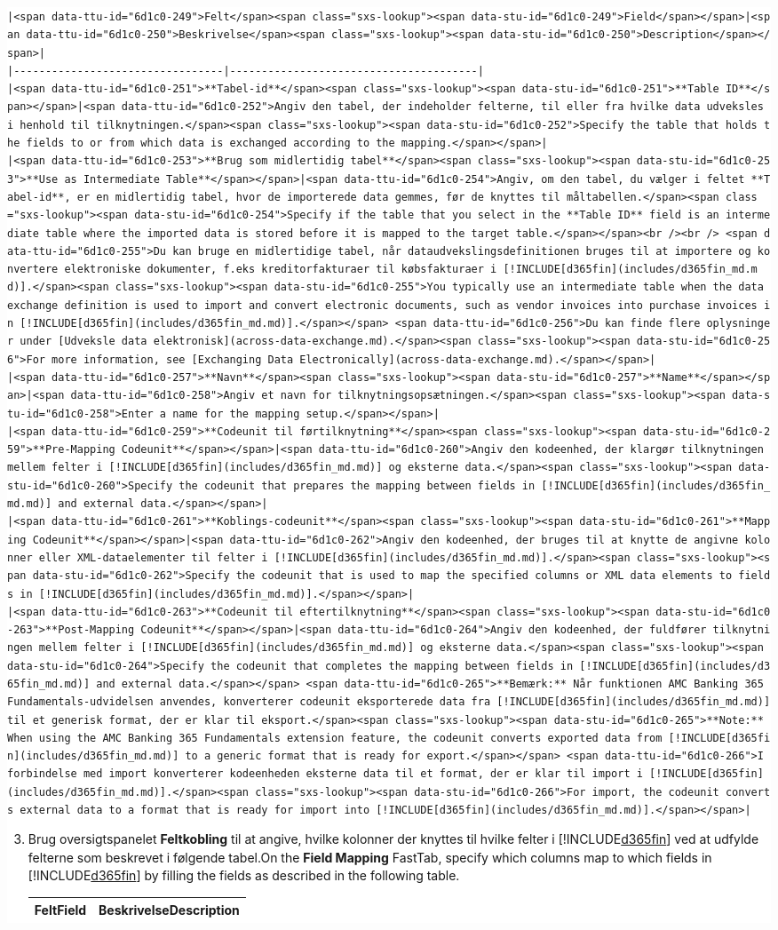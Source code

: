     |<span data-ttu-id="6d1c0-249">Felt</span><span class="sxs-lookup"><span data-stu-id="6d1c0-249">Field</span></span>|<span data-ttu-id="6d1c0-250">Beskrivelse</span><span class="sxs-lookup"><span data-stu-id="6d1c0-250">Description</span></span>|  
    |---------------------------------|---------------------------------------|  
    |<span data-ttu-id="6d1c0-251">**Tabel-id**</span><span class="sxs-lookup"><span data-stu-id="6d1c0-251">**Table ID**</span></span>|<span data-ttu-id="6d1c0-252">Angiv den tabel, der indeholder felterne, til eller fra hvilke data udveksles i henhold til tilknytningen.</span><span class="sxs-lookup"><span data-stu-id="6d1c0-252">Specify the table that holds the fields to or from which data is exchanged according to the mapping.</span></span>|  
    |<span data-ttu-id="6d1c0-253">**Brug som midlertidig tabel**</span><span class="sxs-lookup"><span data-stu-id="6d1c0-253">**Use as Intermediate Table**</span></span>|<span data-ttu-id="6d1c0-254">Angiv, om den tabel, du vælger i feltet **Tabel-id**, er en midlertidig tabel, hvor de importerede data gemmes, før de knyttes til måltabellen.</span><span class="sxs-lookup"><span data-stu-id="6d1c0-254">Specify if the table that you select in the **Table ID** field is an intermediate table where the imported data is stored before it is mapped to the target table.</span></span><br /><br /> <span data-ttu-id="6d1c0-255">Du kan bruge en midlertidige tabel, når dataudvekslingsdefinitionen bruges til at importere og konvertere elektroniske dokumenter, f.eks kreditorfakturaer til købsfakturaer i [!INCLUDE[d365fin](includes/d365fin_md.md)].</span><span class="sxs-lookup"><span data-stu-id="6d1c0-255">You typically use an intermediate table when the data exchange definition is used to import and convert electronic documents, such as vendor invoices into purchase invoices in [!INCLUDE[d365fin](includes/d365fin_md.md)].</span></span> <span data-ttu-id="6d1c0-256">Du kan finde flere oplysninger under [Udveksle data elektronisk](across-data-exchange.md).</span><span class="sxs-lookup"><span data-stu-id="6d1c0-256">For more information, see [Exchanging Data Electronically](across-data-exchange.md).</span></span>|  
    |<span data-ttu-id="6d1c0-257">**Navn**</span><span class="sxs-lookup"><span data-stu-id="6d1c0-257">**Name**</span></span>|<span data-ttu-id="6d1c0-258">Angiv et navn for tilknytningsopsætningen.</span><span class="sxs-lookup"><span data-stu-id="6d1c0-258">Enter a name for the mapping setup.</span></span>|  
    |<span data-ttu-id="6d1c0-259">**Codeunit til førtilknytning**</span><span class="sxs-lookup"><span data-stu-id="6d1c0-259">**Pre-Mapping Codeunit**</span></span>|<span data-ttu-id="6d1c0-260">Angiv den kodeenhed, der klargør tilknytningen mellem felter i [!INCLUDE[d365fin](includes/d365fin_md.md)] og eksterne data.</span><span class="sxs-lookup"><span data-stu-id="6d1c0-260">Specify the codeunit that prepares the mapping between fields in [!INCLUDE[d365fin](includes/d365fin_md.md)] and external data.</span></span>|  
    |<span data-ttu-id="6d1c0-261">**Koblings-codeunit**</span><span class="sxs-lookup"><span data-stu-id="6d1c0-261">**Mapping Codeunit**</span></span>|<span data-ttu-id="6d1c0-262">Angiv den kodeenhed, der bruges til at knytte de angivne kolonner eller XML-dataelementer til felter i [!INCLUDE[d365fin](includes/d365fin_md.md)].</span><span class="sxs-lookup"><span data-stu-id="6d1c0-262">Specify the codeunit that is used to map the specified columns or XML data elements to fields in [!INCLUDE[d365fin](includes/d365fin_md.md)].</span></span>|  
    |<span data-ttu-id="6d1c0-263">**Codeunit til eftertilknytning**</span><span class="sxs-lookup"><span data-stu-id="6d1c0-263">**Post-Mapping Codeunit**</span></span>|<span data-ttu-id="6d1c0-264">Angiv den kodeenhed, der fuldfører tilknytningen mellem felter i [!INCLUDE[d365fin](includes/d365fin_md.md)] og eksterne data.</span><span class="sxs-lookup"><span data-stu-id="6d1c0-264">Specify the codeunit that completes the mapping between fields in [!INCLUDE[d365fin](includes/d365fin_md.md)] and external data.</span></span> <span data-ttu-id="6d1c0-265">**Bemærk:** Når funktionen AMC Banking 365 Fundamentals-udvidelsen anvendes, konverterer codeunit eksporterede data fra [!INCLUDE[d365fin](includes/d365fin_md.md)] til et generisk format, der er klar til eksport.</span><span class="sxs-lookup"><span data-stu-id="6d1c0-265">**Note:**  When using the AMC Banking 365 Fundamentals extension feature, the codeunit converts exported data from [!INCLUDE[d365fin](includes/d365fin_md.md)] to a generic format that is ready for export.</span></span> <span data-ttu-id="6d1c0-266">I forbindelse med import konverterer kodeenheden eksterne data til et format, der er klar til import i [!INCLUDE[d365fin](includes/d365fin_md.md)].</span><span class="sxs-lookup"><span data-stu-id="6d1c0-266">For import, the codeunit converts external data to a format that is ready for import into [!INCLUDE[d365fin](includes/d365fin_md.md)].</span></span>|  

3.  <span data-ttu-id="6d1c0-267">Brug oversigtspanelet **Feltkobling** til at angive, hvilke kolonner der knyttes til hvilke felter i [!INCLUDE[d365fin](includes/d365fin_md.md)] ved at udfylde felterne som beskrevet i følgende tabel.</span><span class="sxs-lookup"><span data-stu-id="6d1c0-267">On the **Field Mapping** FastTab, specify which columns map to which fields in [!INCLUDE[d365fin](includes/d365fin_md.md)] by filling the fields as described in the following table.</span></span>  

    |<span data-ttu-id="6d1c0-268">Felt</span><span class="sxs-lookup"><span data-stu-id="6d1c0-268">Field</span></span>|<span data-ttu-id="6d1c0-269">Beskrivelse</span><span class="sxs-lookup"><span data-stu-id="6d1c0-269">Description</span></span>|  
    |---------------------------------|---------------------------------------|  